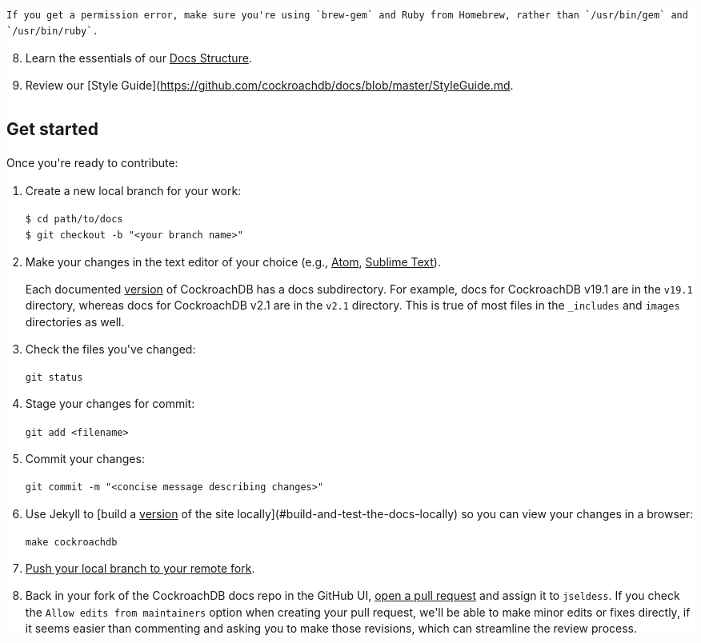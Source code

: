     If you get a permission error, make sure you're using `brew-gem` and Ruby from Homebrew, rather than `/usr/bin/gem` and `/usr/bin/ruby`.

8. Learn the essentials of our [Docs Structure](#docs-structure).

9. Review our [Style Guide](https://github.com/cockroachdb/docs/blob/master/StyleGuide.md.

## Get started

Once you're ready to contribute:

1. Create a new local branch for your work:

    ``` shell
    $ cd path/to/docs
    $ git checkout -b "<your branch name>"
    ```

2. Make your changes in the text editor of your choice (e.g., [Atom](https://atom.io/), [Sublime Text](https://www.sublimetext.com/)).

    Each documented [version](cluster-settings.html#setting-version) of CockroachDB has a docs subdirectory. For example, docs for CockroachDB v19.1 are in the `v19.1` directory, whereas docs for CockroachDB v2.1 are in the `v2.1` directory. This is true of most files in the `_includes` and `images` directories as well.

3. Check the files you've changed:

    ```
    git status
    ```

4. Stage your changes for commit:

    ```
    git add <filename>
    ```

5. Commit your changes:

    ```
    git commit -m "<concise message describing changes>"
    ```

6. Use Jekyll to [build a [version](cluster-settings.html#setting-version) of the site locally](#build-and-test-the-docs-locally) so you can view your changes in a browser:

    ```
    make cockroachdb
    ```

7. [Push your local branch to your remote fork](https://help.github.com/articles/pushing-to-a-remote/).

8. Back in your fork of the CockroachDB docs repo in the GitHub UI, [open a pull request](https://github.com/cockroachdb/docs/pulls) and assign it to `jseldess`. If you check the `Allow edits from maintainers` option when creating your pull request, we'll be able to make minor edits or fixes directly, if it seems easier than commenting and asking you to make those revisions, which can streamline the review process.
